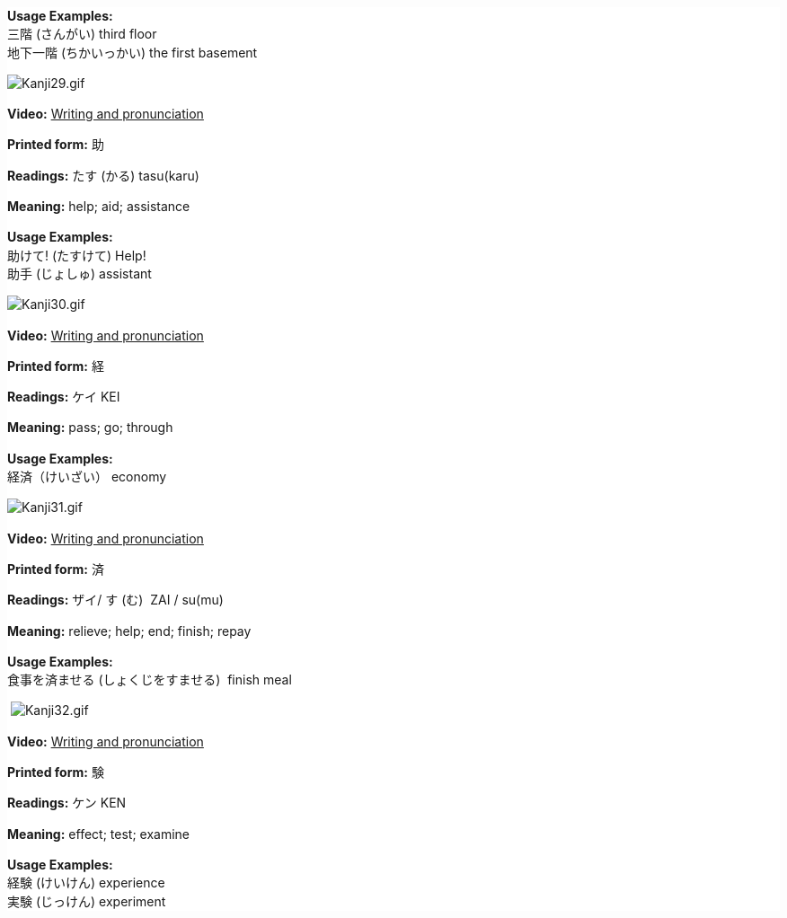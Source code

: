 **Usage Examples:**  
三階 (さんがい) third floor  
地下一階 (ちかいっかい) the first basement

![Kanji29.gif](/coursemedia/21g-504-japanese-iv-spring-2009/13cead391408b62ed263501e933cb1c9_Kanji29.gif) 

**Video:** [Writing and pronunciation](/coursemedia/21g-504-japanese-iv-spring-2009/c44f0ab5fec6b33ee0a919ed15fac8ed_Kanji29.mov)

**Printed form:** 助

**Readings:** たす (かる) tasu(karu)

**Meaning:** help; aid; assistance

**Usage Examples:**  
助けて! (たすけて) Help!  
助手 (じょしゅ) assistant

![Kanji30.gif](/coursemedia/21g-504-japanese-iv-spring-2009/24d66aa17f8ff22d0feebea733f9e4a7_Kanji30.gif)

**Video:** [Writing and pronunciation](/coursemedia/21g-504-japanese-iv-spring-2009/7097b2b5f08cbfa0716a01471fa1890f_Kanji30.mov)

**Printed form:** 経

**Readings:** ケイ KEI

**Meaning:** pass; go; through

**Usage Examples:**  
経済（けいざい） economy

![Kanji31.gif](/coursemedia/21g-504-japanese-iv-spring-2009/a0d4d7f2f1b23dede3fcdb31cfc07295_Kanji31.gif)

**Video:** [Writing and pronunciation](/coursemedia/21g-504-japanese-iv-spring-2009/622b920d1d14f7d5ae52576f0cf30cc7_Kanji31.mov)

**Printed form:** 済

**Readings:** ザイ/ す (む)  ZAI / su(mu)

**Meaning:** relieve; help; end; finish; repay

**Usage Examples:**  
食事を済ませる (しょくじをすませる)  finish meal

 ![Kanji32.gif](/coursemedia/21g-504-japanese-iv-spring-2009/a4328107bbb789d51eb6a7f919644674_Kanji32.gif)

**Video:** [Writing and pronunciation](/coursemedia/21g-504-japanese-iv-spring-2009/87439f7e927ac17c50df85c3354e95a5_Kanji32.mov)

**Printed form:** 験

**Readings:** ケン KEN

**Meaning:** effect; test; examine

**Usage Examples:**  
経験 (けいけん) experience  
実験 (じっけん) experiment
